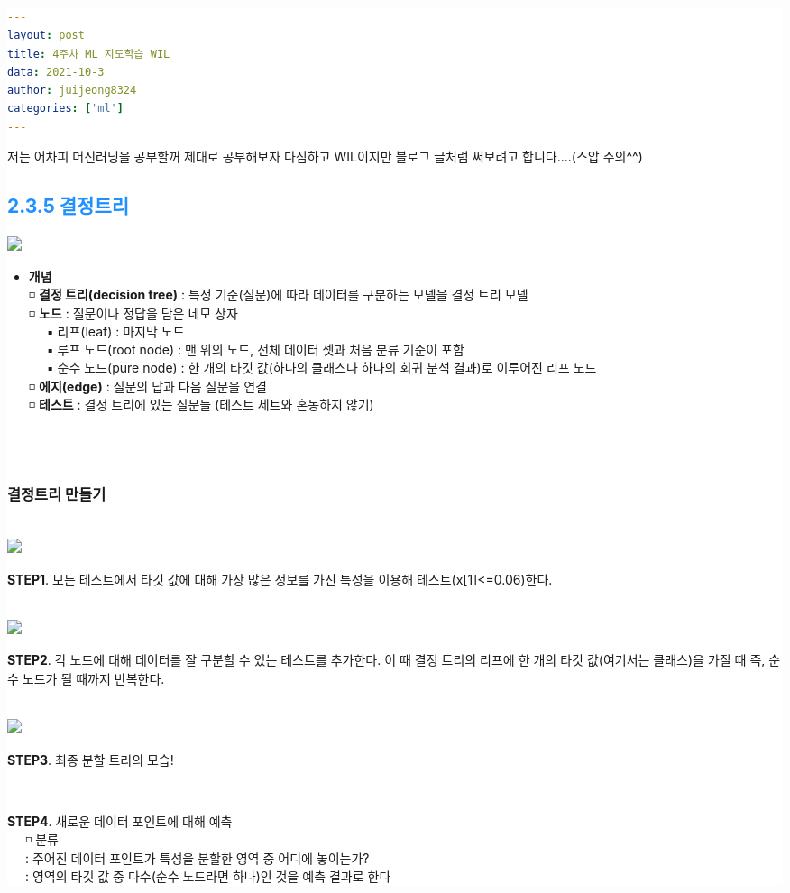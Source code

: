 ```yaml
---
layout: post
title: 4주차 ML 지도학습 WIL 
data: 2021-10-3
author: juijeong8324
categories: ['ml']
---
```

저는 어차피 머신러닝을 공부할꺼 제대로 공부해보자 다짐하고 WIL이지만 블로그 글처럼 써보려고 합니다....(스압 주의^^)   

## <span style="color:#1E90FF">2.3.5 결정트리 </span>
<img  src="https://user-images.githubusercontent.com/63052097/135849599-caa40532-aee2-4360-ba85-e72274519c21.png" width=500>   

* **개념**   
  ◽ **결정 트리(decision tree)** : 특정 기준(질문)에 따라 데이터를 구분하는 모델을 결정 트리 모델   
  ◽ **노드** : 질문이나 정답을 담은 네모 상자       
  <span style="padding: 20px">▪ 리프(leaf) : 마지막 노드</span>    
  <span style="padding: 20px">▪ 루프 노드(root node) : 맨 위의 노드, 전체 데이터 셋과 처음 분류 기준이 포함 </span>   
  <span style="padding: 20px">▪  순수 노드(pure node) : 한 개의 타깃 값(하나의 클래스나 하나의 회귀 분석 결과)로 이루어진 리프 노드</span>        
  ◽ **에지(edge)** : 질문의 답과 다음 질문을 연결   
  ◽ **테스트** : 결정 트리에 있는 질문들 (테스트 세트와 혼동하지 않기)   

<br>
<br>   

         
### 결정트리 만들기    
<br>    
<img src="https://user-images.githubusercontent.com/63052097/135851944-08d03627-d4bc-43ca-a9af-0eead32d28ad.png">   

**STEP1**. 모든 테스트에서 타깃 값에 대해 가장 많은 정보를 가진 특성을 이용해 테스트(x[1]<=0.06)한다.   

<br>  
   
<img src="https://user-images.githubusercontent.com/63052097/135852334-3d9d2f1c-dca3-4b34-a501-9b3ea16b574c.png">   

**STEP2**. 각 노드에 대해 데이터를 잘 구분할 수 있는 테스트를 추가한다. 이 때 결정 트리의 리프에 한 개의 타깃 값(여기서는 클래스)을 가질 때 즉, 순수 노드가 될 때까지 반복한다.    

<br>  

<img src="https://user-images.githubusercontent.com/63052097/135852875-1da9a388-4234-4144-86e4-901e2b0a820b.png">   

**STEP3**. 최종 분할 트리의 모습!   

<br>

**STEP4**. 새로운 데이터 포인트에 대해 예측   
 <span style="padding: 20px"> ◽ 분류  </span>    
 <span style="padding: 20px">   : 주어진 데이터 포인트가 특성을 분할한 영역 중 어디에 놓이는가?   </span>  
 <span style="padding: 20px">   : 영역의 타깃 값 중 다수(순수 노드라면 하나)인 것을 예측 결과로 한다 </span>    

